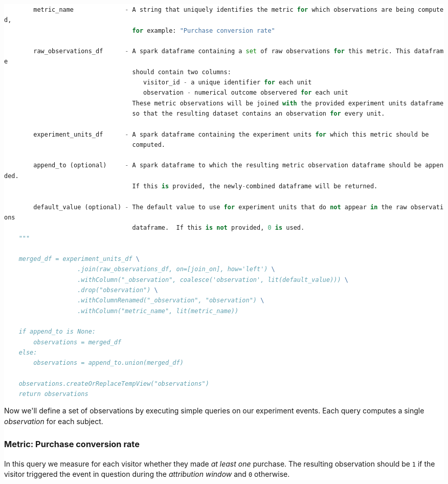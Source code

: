 ```python
        metric_name              - A string that uniquely identifies the metric for which observations are being computed,
                                   for example: "Purchase conversion rate"
                                   
        raw_observations_df      - A spark dataframe containing a set of raw observations for this metric. This dataframe 
                                   should contain two columns:
                                      visitor_id - a unique identifier for each unit
                                      observation - numerical outcome observered for each unit
                                   These metric observations will be joined with the provided experiment units dataframe
                                   so that the resulting dataset contains an observation for every unit. 
                                   
        experiment_units_df      - A spark dataframe containing the experiment units for which this metric should be
                                   computed.
                                   
        append_to (optional)     - A spark dataframe to which the resulting metric observation dataframe should be appended.
                                   If this is provided, the newly-combined dataframe will be returned.
                                    
        default_value (optional) - The default value to use for experiment units that do not appear in the raw observations
                                   dataframe.  If this is not provided, 0 is used.
    """

    merged_df = experiment_units_df \
                    .join(raw_observations_df, on=[join_on], how='left') \
                    .withColumn("_observation", coalesce('observation', lit(default_value))) \
                    .drop("observation") \
                    .withColumnRenamed("_observation", "observation") \
                    .withColumn("metric_name", lit(metric_name))

    if append_to is None:
        observations = merged_df
    else:
        observations = append_to.union(merged_df)
    
    observations.createOrReplaceTempView("observations")
    return observations
```

Now we'll define a set of observations by executing simple queries on our experiment events.  Each query computes a single _observation_ for each subject.

### Metric: Purchase conversion rate

In this query we measure for each visitor whether they made _at least one_ purchase. The resulting observation should be `1` if the visitor triggered the event in question during the _attribution window_ and `0` otherwise.  

